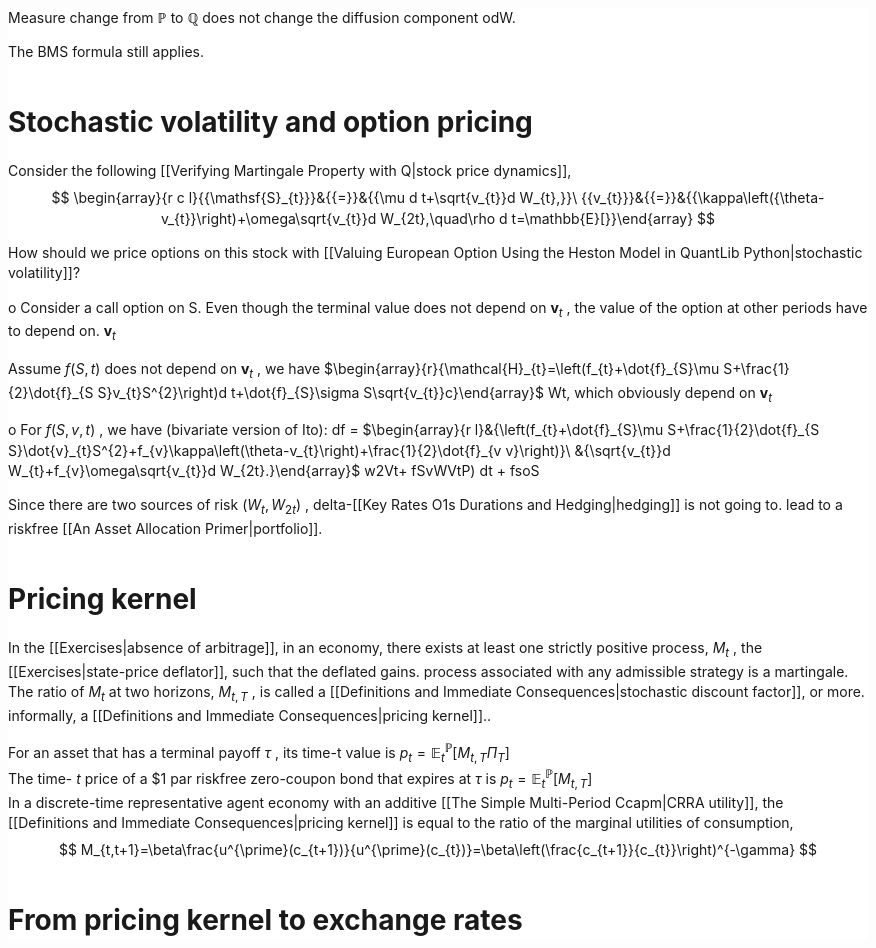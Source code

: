 Measure change from $\mathbb{P}$ to $\mathbb{Q}$ does not change the diffusion component odW.  

The BMS formula still applies.  

# Stochastic volatility and option pricing  

Consider the following [[Verifying Martingale Property with Q|stock price dynamics]],  
$$
\begin{array}{r c l}{{\mathsf{S}_{t}}}&{{=}}&{{\mu d t+\sqrt{v_{t}}d W_{t},}}\ {{v_{t}}}&{{=}}&{{\kappa\left({\theta-v_{t}}\right)+\omega\sqrt{v_{t}}d W_{2t},\quad\rho d t=\mathbb{E}[}}\end{array}
$$  

How should we price options on this stock with [[Valuing European Option Using the Heston Model in QuantLib Python|stochastic volatility]]?  

o Consider a call option on S. Even though the terminal value does not depend on $\boldsymbol{v}_{t}$ , the value of the option at other periods have to depend on. $\boldsymbol{v}_{t}$  

Assume $f(S,t)$ does not depend on $\boldsymbol{v}_{t}$ , we have $\begin{array}{r}{\mathcal{H}_{t}=\left(f_{t}+\dot{f}_{S}\mu S+\frac{1}{2}\dot{f}_{S S}v_{t}S^{2}\right)d t+\dot{f}_{S}\sigma S\sqrt{v_{t}}c}\end{array}$ Wt, which obviously depend on $\boldsymbol{v}_{t}$  

o For $f(S,v,t)$ , we have (bivariate version of Ito): df = $\begin{array}{r l}&{\left(f_{t}+\dot{f}_{S}\mu S+\frac{1}{2}\dot{f}_{S S}\dot{v}_{t}S^{2}+f_{v}\kappa\left(\theta-v_{t}\right)+\frac{1}{2}\dot{f}_{v v}\right)}\ &{\sqrt{v_{t}}d W_{t}+f_{v}\omega\sqrt{v_{t}}d W_{2t}.}\end{array}$ w2Vt+ fSvWVtP) dt + fsoS  

Since there are two sources of risk $(W_{t},W_{2t})$ , delta-[[Key Rates O1s Durations and Hedging|hedging]] is not going to. lead to a riskfree [[An Asset Allocation Primer|portfolio]].  

# Pricing kernel  

In the [[Exercises|absence of arbitrage]], in an economy, there exists at least one strictly positive process, $M_{t}$ , the [[Exercises|state-price deflator]], such that the deflated gains. process associated with any admissible strategy is a martingale. The ratio of $M_{t}$ at two horizons, $M_{t,T}$ , is called a [[Definitions and Immediate Consequences|stochastic discount factor]], or more. informally, a [[Definitions and Immediate Consequences|pricing kernel]]..  

For an asset that has a terminal payoff $\tau$ , its time-t value is $p_{t}=\mathbb{E}_{t}^{\mathbb{P}}\left[M_{t,T}\Pi_{T}\right]$   
The time- $t$ price of a \$1 par riskfree zero-coupon bond that expires at $\tau$ is $p_{t}=\mathbb{E}_{t}^{\mathbb{P}}\left[M_{t,T}\right]$   
In a discrete-time representative agent economy with an additive [[The Simple Multi-Period Ccapm|CRRA utility]], the [[Definitions and Immediate Consequences|pricing kernel]] is equal to the ratio of the marginal utilities of consumption,  
$$
M_{t,t+1}=\beta\frac{u^{\prime}(c_{t+1})}{u^{\prime}(c_{t})}=\beta\left(\frac{c_{t+1}}{c_{t}}\right)^{-\gamma}
$$  

# From pricing kernel to exchange rates  

